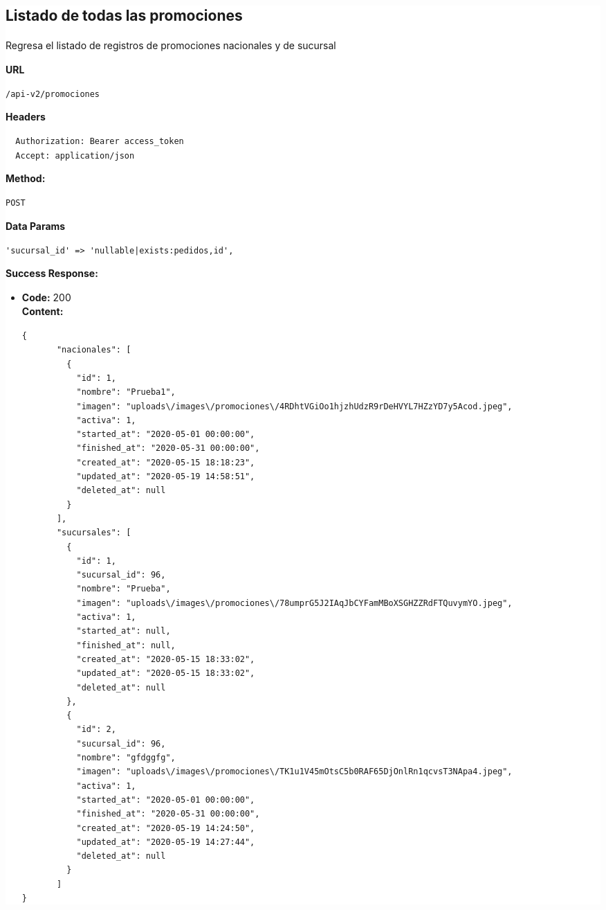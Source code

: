       
## Listado de todas las promociones

Regresa el listado de registros de promociones nacionales y de sucursal

 **URL**

    /api-v2/promociones
  
 **Headers**
   
      Authorization: Bearer access_token
      Accept: application/json
      
      
 **Method:**

  `POST`
  
 **Data Params**
    
    'sucursal_id' => 'nullable|exists:pedidos,id',

**Success Response:**

* **Code:** 200 <br />
  **Content:** 
  
      {
             "nacionales": [
               {
                 "id": 1,
                 "nombre": "Prueba1",
                 "imagen": "uploads\/images\/promociones\/4RDhtVGiOo1hjzhUdzR9rDeHVYL7HZzYD7y5Acod.jpeg",
                 "activa": 1,
                 "started_at": "2020-05-01 00:00:00",
                 "finished_at": "2020-05-31 00:00:00",
                 "created_at": "2020-05-15 18:18:23",
                 "updated_at": "2020-05-19 14:58:51",
                 "deleted_at": null
               }
             ],
             "sucursales": [
               {
                 "id": 1,
                 "sucursal_id": 96,
                 "nombre": "Prueba",
                 "imagen": "uploads\/images\/promociones\/78umprG5J2IAqJbCYFamMBoXSGHZZRdFTQuvymYO.jpeg",
                 "activa": 1,
                 "started_at": null,
                 "finished_at": null,
                 "created_at": "2020-05-15 18:33:02",
                 "updated_at": "2020-05-15 18:33:02",
                 "deleted_at": null
               },
               {
                 "id": 2,
                 "sucursal_id": 96,
                 "nombre": "gfdggfg",
                 "imagen": "uploads\/images\/promociones\/TK1u1V45mOtsC5b0RAF65DjOnlRn1qcvsT3NApa4.jpeg",
                 "activa": 1,
                 "started_at": "2020-05-01 00:00:00",
                 "finished_at": "2020-05-31 00:00:00",
                 "created_at": "2020-05-19 14:24:50",
                 "updated_at": "2020-05-19 14:27:44",
                 "deleted_at": null
               }
             ]
      }